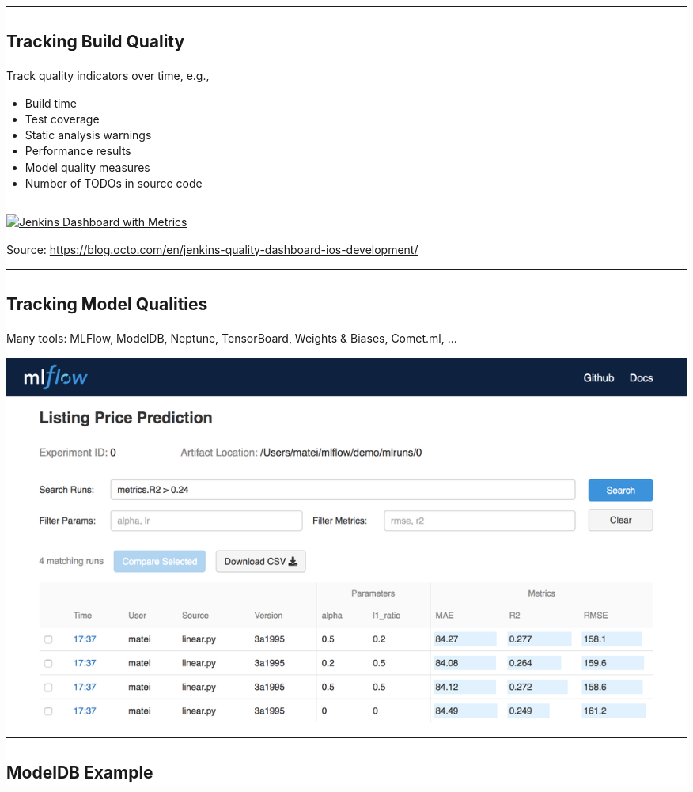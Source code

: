 ----
## Tracking Build Quality

Track quality indicators over time, e.g.,
* Build time
* Test coverage
* Static analysis warnings
* Performance results
* Model quality measures
* Number of TODOs in source code


----
[![Jenkins Dashboard with Metrics](https://blog.octo.com/wp-content/uploads/2012/08/screenshot-dashboard-jenkins1.png)](https://blog.octo.com/en/jenkins-quality-dashboard-ios-development/)



Source: https://blog.octo.com/en/jenkins-quality-dashboard-ios-development/


----
## Tracking Model Qualities

Many tools: MLFlow, ModelDB, Neptune, TensorBoard, Weights & Biases, Comet.ml, ...

![MLFlow interface](mlflow-web-ui.png)

----
## ModelDB Example
